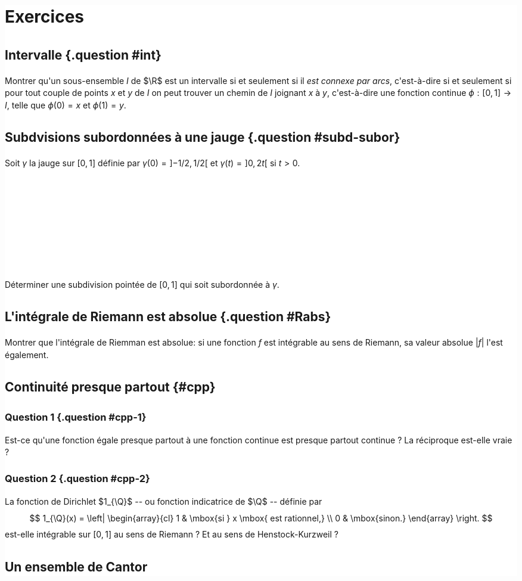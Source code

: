 
Exercices
================================================================================

Intervalle {.question #int}
--------------------------------------------------------------------------------

Montrer qu'un sous-ensemble $I$ de $\R$ est un intervalle si et
seulement si il *est connexe par arcs*, c'est-à-dire si et seulement
si pour tout couple de points $x$ et $y$ de $I$ on peut trouver un
chemin de $I$ joignant $x$ à $y$, c'est-à-dire une fonction continue
$\phi:[0, 1] \to I$, telle que $\phi(0) = x$ et $\phi(1) = y$.

Subdvisions subordonnées à une jauge {.question #subd-subor}
--------------------------------------------------------------------------------

Soit $\gamma$ la jauge sur $[0, 1]$ définie par 
$\gamma(0)= \left]-1/2, 1/2\right[$ et $\gamma(t) = \left]0,2t\right[$
si $t>0$.

![Graphe de la jauge $\gamma$.](images/gauge-plot-squeeze.py)

Déterminer une subdivision pointée de $[0, 1]$ qui soit subordonnée à $\gamma$.

L'intégrale de Riemann est absolue {.question #Rabs}
--------------------------------------------------------------------------------

Montrer que l'intégrale de Riemman est absolue: 
si une fonction $f$ est intégrable au sens de Riemann, 
sa valeur absolue $|f|$ l'est également.


Continuité presque partout {#cpp}
--------------------------------------------------------------------------------

### Question 1 {.question #cpp-1}
Est-ce qu'une fonction égale presque partout à une fonction continue est
presque partout continue ? La réciproque est-elle vraie ?

### Question 2 {.question #cpp-2}
La fonction de Dirichlet $1_{\Q}$ -- ou fonction indicatrice de $\Q$ -- 
définie par
$$
1_{\Q}(x) = 
\left|
\begin{array}{cl}
1 & \mbox{si } x \mbox{ est rationnel,} \\
0 & \mbox{sinon.}
\end{array}
\right.
$$
est-elle intégrable sur $[0, 1]$ au sens de Riemann ? 
Et au sens de Henstock-Kurzweil ?

Un ensemble de Cantor
--------------------------------------------------------------------------------


[^me]: plus exactement de mesure *extérieure* de longueur nulle.
[^W]: La notation $W$ est classique pour désigner [la fonction de Lambert](https://fr.wikipedia.org/wiki/Fonction_W_de_Lambert).
[^wtc]: La division de $\varepsilon$ par deux dans l'inégalité correspond
[^why-open]: On peut trouver un recouvrement de $A$ par des
[^6s]: c'est l'effet "Shyamalan" ou "6ème sens": 
[^wp]: Dans le cas contraire, on pourrait par exemple représenter $x=1/2$ comme
[^es]: mais pas nécessairement plus simple ...
[^inb]: 3 cas peuvent se présenter: $I = \left]-\infty, +\infty\right[ =\R$,